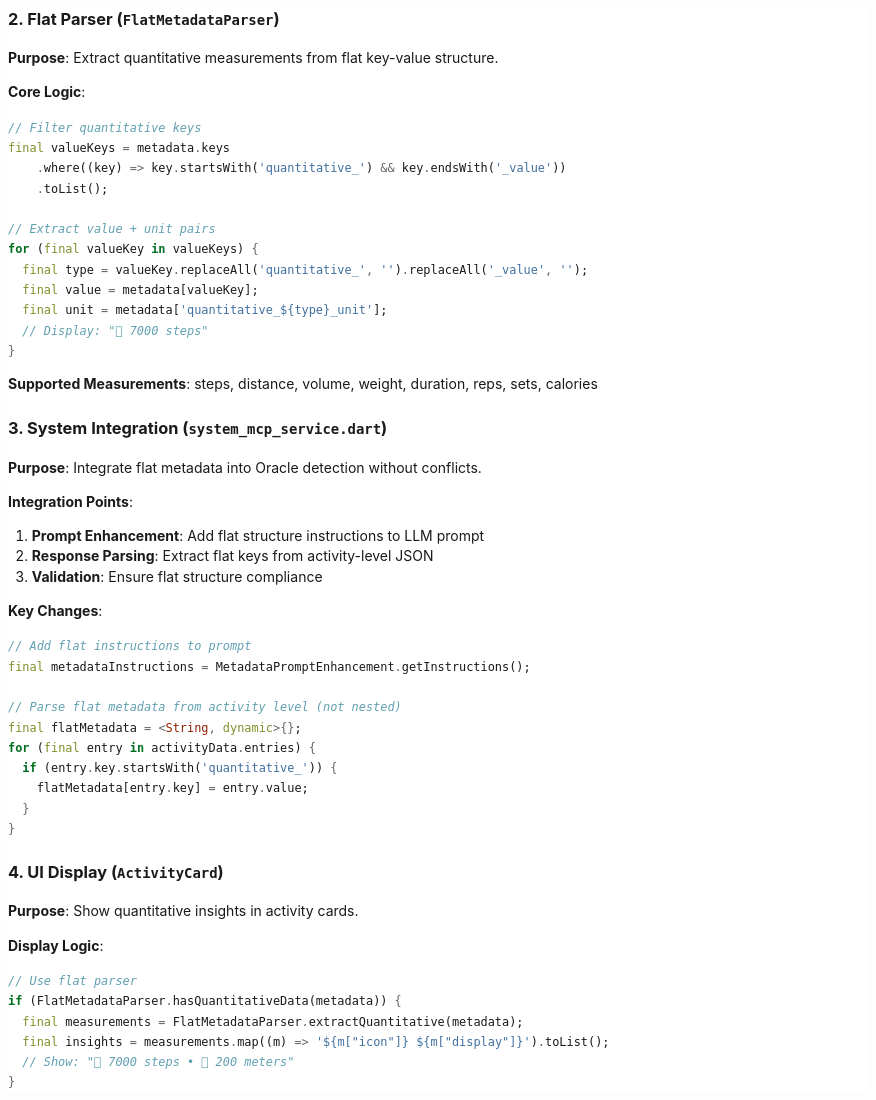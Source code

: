 ### **2. Flat Parser (`FlatMetadataParser`)**

**Purpose**: Extract quantitative measurements from flat key-value structure.

**Core Logic**:
```dart
// Filter quantitative keys
final valueKeys = metadata.keys
    .where((key) => key.startsWith('quantitative_') && key.endsWith('_value'))
    .toList();

// Extract value + unit pairs
for (final valueKey in valueKeys) {
  final type = valueKey.replaceAll('quantitative_', '').replaceAll('_value', '');
  final value = metadata[valueKey];
  final unit = metadata['quantitative_${type}_unit'];
  // Display: "👣 7000 steps"
}
```

**Supported Measurements**: steps, distance, volume, weight, duration, reps, sets, calories

### **3. System Integration (`system_mcp_service.dart`)**

**Purpose**: Integrate flat metadata into Oracle detection without conflicts.

**Integration Points**:
1. **Prompt Enhancement**: Add flat structure instructions to LLM prompt
2. **Response Parsing**: Extract flat keys from activity-level JSON
3. **Validation**: Ensure flat structure compliance

**Key Changes**:
```dart
// Add flat instructions to prompt
final metadataInstructions = MetadataPromptEnhancement.getInstructions();

// Parse flat metadata from activity level (not nested)
final flatMetadata = <String, dynamic>{};
for (final entry in activityData.entries) {
  if (entry.key.startsWith('quantitative_')) {
    flatMetadata[entry.key] = entry.value;
  }
}
```

### **4. UI Display (`ActivityCard`)**

**Purpose**: Show quantitative insights in activity cards.

**Display Logic**:
```dart
// Use flat parser
if (FlatMetadataParser.hasQuantitativeData(metadata)) {
  final measurements = FlatMetadataParser.extractQuantitative(metadata);
  final insights = measurements.map((m) => '${m["icon"]} ${m["display"]}').toList();
  // Show: "👣 7000 steps • 📏 200 meters"
}
```
